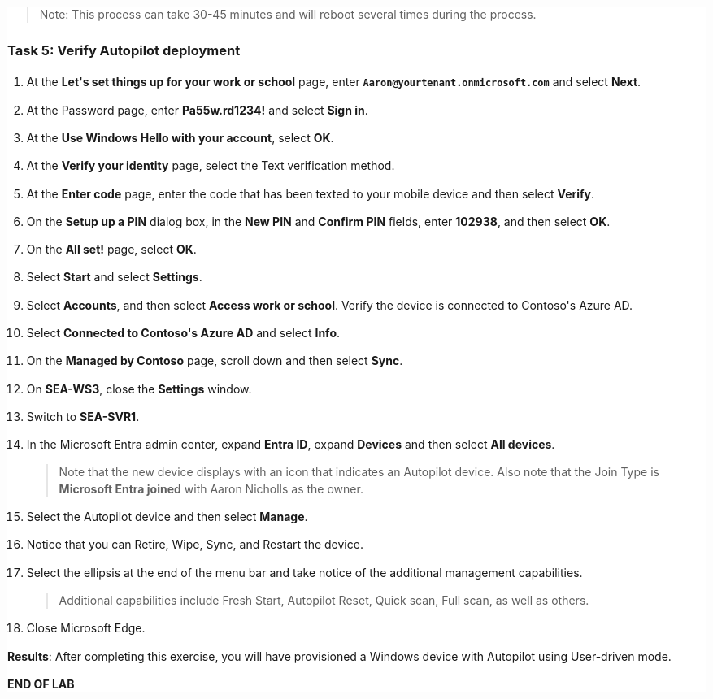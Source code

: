    >Note: This process can take 30-45 minutes and will reboot several times during the process. 

### Task 5: Verify Autopilot deployment

1. At the **Let's set things up for your work or school** page, enter **`Aaron@yourtenant.onmicrosoft.com`** and select **Next**.

2. At the Password page, enter **Pa55w.rd1234!** and select **Sign in**.

3. At the **Use Windows Hello with your account**, select **OK**.

4. At the **Verify your identity** page, select the Text verification method.

5. At the **Enter code** page, enter the code that has been texted to your mobile device and then select **Verify**.

6. On the **Setup up a PIN** dialog box, in the **New PIN** and **Confirm PIN** fields, enter **102938**, and then select **OK**.

7. On the **All set!** page, select **OK**.

8. Select **Start** and select **Settings**. 


9. Select **Accounts**, and then select **Access work or school**. Verify the device is connected to Contoso's Azure AD.

10. Select **Connected to Contoso's Azure AD** and select **Info**.

11. On the **Managed by Contoso** page, scroll down and then select **Sync**.

12. On **SEA-WS3**, close the **Settings** window.

13. Switch to **SEA-SVR1**.

14. In the Microsoft Entra admin center, expand **Entra ID**, expand **Devices** and then select **All devices**. 

    > Note that the new device displays with an icon that indicates an Autopilot device. Also note that the Join Type is **Microsoft Entra joined** with Aaron Nicholls as the owner.

15. Select the Autopilot device and then select **Manage**. 

16. Notice that you can Retire, Wipe, Sync, and Restart the device.

17. Select the ellipsis at the end of the menu bar and take notice of the additional management capabilities.

    > Additional capabilities include Fresh Start, Autopilot Reset, Quick scan, Full scan, as well as others.

18. Close Microsoft Edge.

**Results**: After completing this exercise, you will have provisioned a Windows device with Autopilot using User-driven mode.

**END OF LAB**
